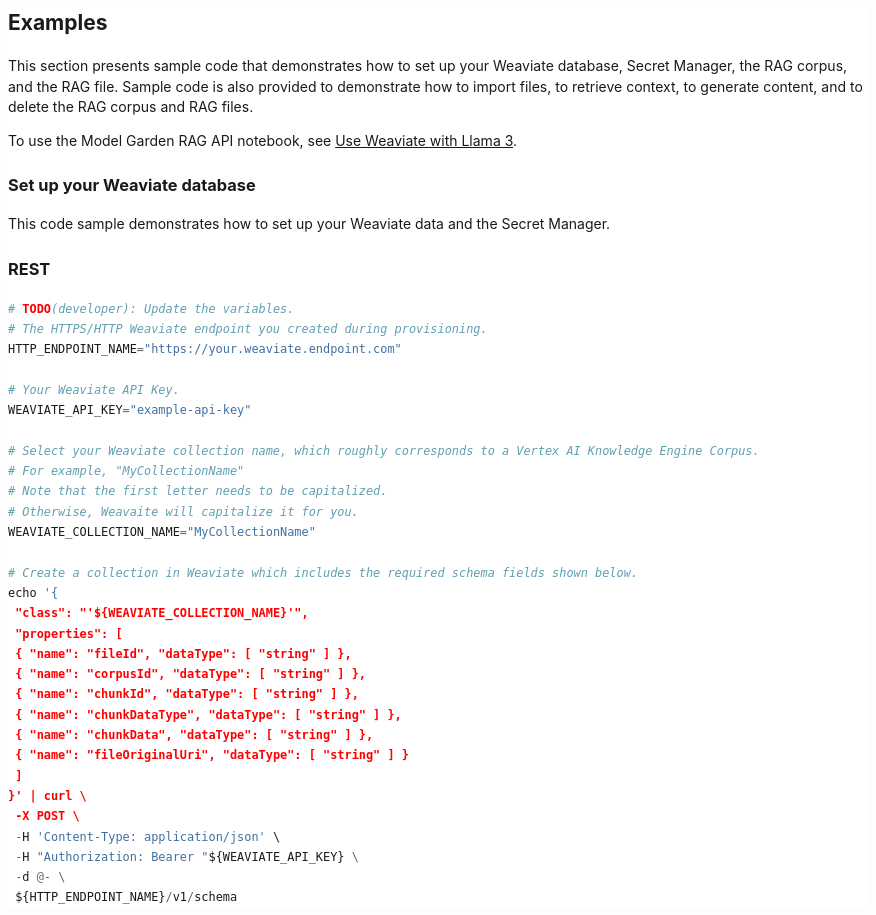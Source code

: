 ## Examples

This section presents sample code that demonstrates how to set up your Weaviate
database, Secret Manager, the RAG corpus, and the RAG file. Sample code
is also provided to demonstrate how to import files, to retrieve context, to
generate content, and to delete the RAG corpus and RAG files.

To use the Model Garden RAG API notebook, see
[Use Weaviate with Llama 3](#use-weaviate-with-llama3).

### Set up your Weaviate database

This code sample demonstrates how to set up your Weaviate data and the
Secret Manager.

### REST

```python
# TODO(developer): Update the variables.
# The HTTPS/HTTP Weaviate endpoint you created during provisioning.
HTTP_ENDPOINT_NAME="https://your.weaviate.endpoint.com"

# Your Weaviate API Key.
WEAVIATE_API_KEY="example-api-key"

# Select your Weaviate collection name, which roughly corresponds to a Vertex AI Knowledge Engine Corpus.
# For example, "MyCollectionName"
# Note that the first letter needs to be capitalized.
# Otherwise, Weavaite will capitalize it for you.
WEAVIATE_COLLECTION_NAME="MyCollectionName"

# Create a collection in Weaviate which includes the required schema fields shown below.
echo '{
 "class": "'${WEAVIATE_COLLECTION_NAME}'",
 "properties": [
 { "name": "fileId", "dataType": [ "string" ] },
 { "name": "corpusId", "dataType": [ "string" ] },
 { "name": "chunkId", "dataType": [ "string" ] },
 { "name": "chunkDataType", "dataType": [ "string" ] },
 { "name": "chunkData", "dataType": [ "string" ] },
 { "name": "fileOriginalUri", "dataType": [ "string" ] }
 ]
}' | curl \
 -X POST \
 -H 'Content-Type: application/json' \
 -H "Authorization: Bearer "${WEAVIATE_API_KEY} \
 -d @- \
 ${HTTP_ENDPOINT_NAME}/v1/schema

```
